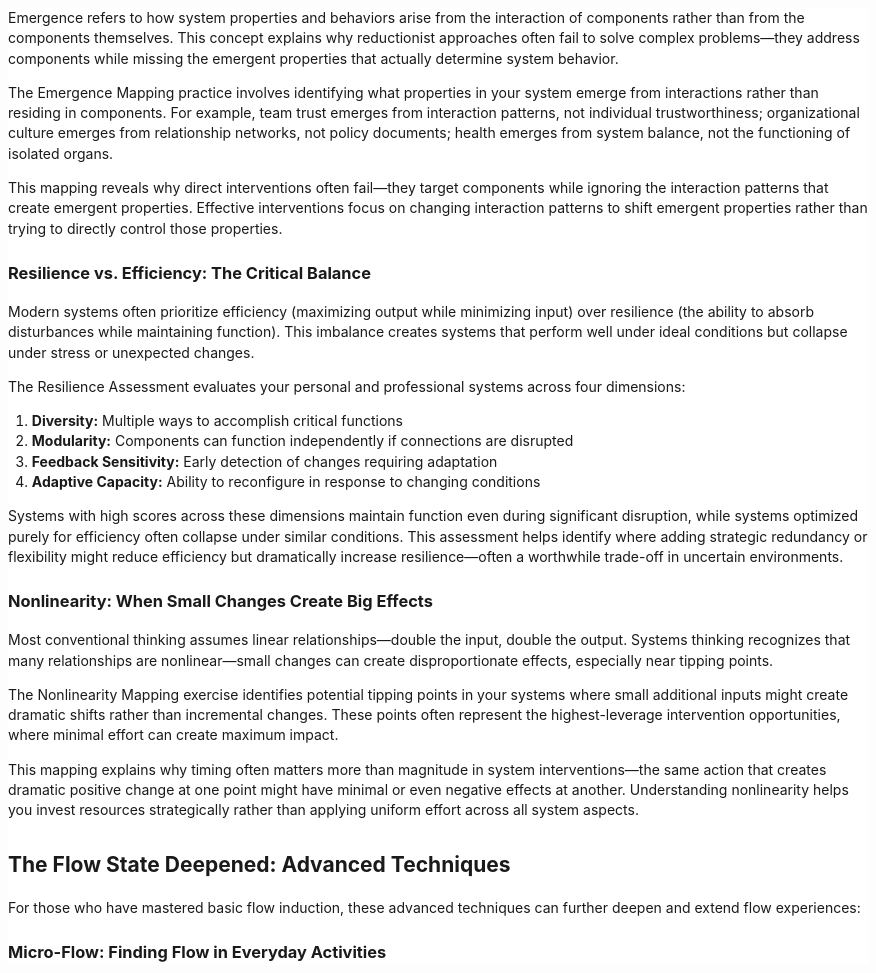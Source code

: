 Emergence refers to how system properties and behaviors arise from the interaction of components rather than from the components themselves. This concept explains why reductionist approaches often fail to solve complex problems—they address components while missing the emergent properties that actually determine system behavior.

The Emergence Mapping practice involves identifying what properties in your system emerge from interactions rather than residing in components. For example, team trust emerges from interaction patterns, not individual trustworthiness; organizational culture emerges from relationship networks, not policy documents; health emerges from system balance, not the functioning of isolated organs.

This mapping reveals why direct interventions often fail—they target components while ignoring the interaction patterns that create emergent properties. Effective interventions focus on changing interaction patterns to shift emergent properties rather than trying to directly control those properties.

### Resilience vs. Efficiency: The Critical Balance

Modern systems often prioritize efficiency (maximizing output while minimizing input) over resilience (the ability to absorb disturbances while maintaining function). This imbalance creates systems that perform well under ideal conditions but collapse under stress or unexpected changes.

The Resilience Assessment evaluates your personal and professional systems across four dimensions:
1. **Diversity:** Multiple ways to accomplish critical functions
2. **Modularity:** Components can function independently if connections are disrupted
3. **Feedback Sensitivity:** Early detection of changes requiring adaptation
4. **Adaptive Capacity:** Ability to reconfigure in response to changing conditions

Systems with high scores across these dimensions maintain function even during significant disruption, while systems optimized purely for efficiency often collapse under similar conditions. This assessment helps identify where adding strategic redundancy or flexibility might reduce efficiency but dramatically increase resilience—often a worthwhile trade-off in uncertain environments.

### Nonlinearity: When Small Changes Create Big Effects

Most conventional thinking assumes linear relationships—double the input, double the output. Systems thinking recognizes that many relationships are nonlinear—small changes can create disproportionate effects, especially near tipping points.

The Nonlinearity Mapping exercise identifies potential tipping points in your systems where small additional inputs might create dramatic shifts rather than incremental changes. These points often represent the highest-leverage intervention opportunities, where minimal effort can create maximum impact.

This mapping explains why timing often matters more than magnitude in system interventions—the same action that creates dramatic positive change at one point might have minimal or even negative effects at another. Understanding nonlinearity helps you invest resources strategically rather than applying uniform effort across all system aspects.

## The Flow State Deepened: Advanced Techniques

For those who have mastered basic flow induction, these advanced techniques can further deepen and extend flow experiences:

### Micro-Flow: Finding Flow in Everyday Activities
